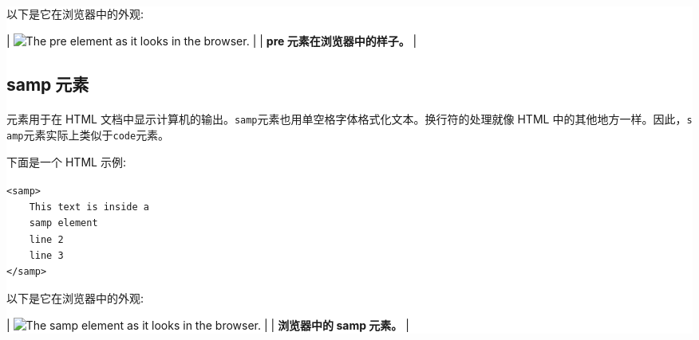 以下是它在浏览器中的外观:

| ![The pre element as it looks in the browser.](../Images/8c3d22e2e82c822fcc0377734de392dd.png) |
| **pre 元素在浏览器中的样子。** |

## samp 元素

元素用于在 HTML 文档中显示计算机的输出。`samp`元素也用单空格字体格式化文本。换行符的处理就像 HTML 中的其他地方一样。因此，`samp`元素实际上类似于`code`元素。

下面是一个 HTML 示例:

```
<samp>
    This text is inside a
    samp element
    line 2
    line 3
</samp>

```

以下是它在浏览器中的外观:

| ![The samp element as it looks in the browser.](../Images/3ebaefc704289ca83f7a0cb234df4771.png) |
| **浏览器中的 samp 元素。** |